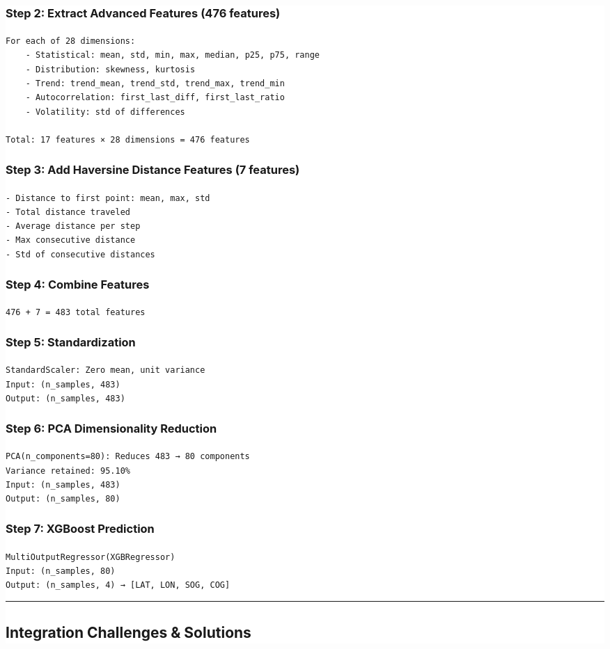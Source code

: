 ### Step 2: Extract Advanced Features (476 features)
```
For each of 28 dimensions:
    - Statistical: mean, std, min, max, median, p25, p75, range
    - Distribution: skewness, kurtosis
    - Trend: trend_mean, trend_std, trend_max, trend_min
    - Autocorrelation: first_last_diff, first_last_ratio
    - Volatility: std of differences
    
Total: 17 features × 28 dimensions = 476 features
```

### Step 3: Add Haversine Distance Features (7 features)
```
- Distance to first point: mean, max, std
- Total distance traveled
- Average distance per step
- Max consecutive distance
- Std of consecutive distances
```

### Step 4: Combine Features
```
476 + 7 = 483 total features
```

### Step 5: Standardization
```
StandardScaler: Zero mean, unit variance
Input: (n_samples, 483)
Output: (n_samples, 483)
```

### Step 6: PCA Dimensionality Reduction
```
PCA(n_components=80): Reduces 483 → 80 components
Variance retained: 95.10%
Input: (n_samples, 483)
Output: (n_samples, 80)
```

### Step 7: XGBoost Prediction
```
MultiOutputRegressor(XGBRegressor)
Input: (n_samples, 80)
Output: (n_samples, 4) → [LAT, LON, SOG, COG]
```

---

## Integration Challenges & Solutions
